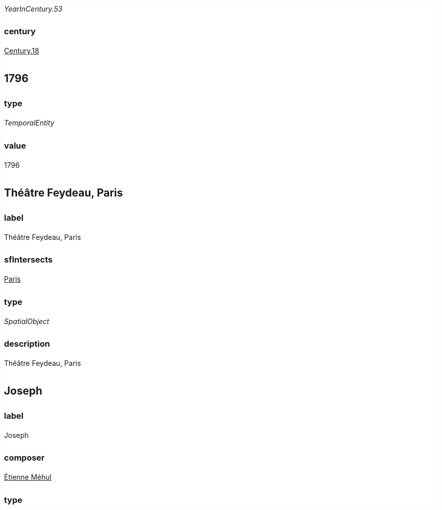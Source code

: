 
*YearInCentury.53*

### century


[Century.18](#Century.18)

## 1796

### type


*TemporalEntity*

### value


1796

## Théâtre Feydeau, Paris

### label


Théâtre Feydeau, Paris

### sfIntersects


[Paris](#Paris)

### type


*SpatialObject*

### description


Théâtre Feydeau, Paris

## Joseph

### label


Joseph

### composer


[Étienne Méhul](#Étienne-Méhul)

### type
